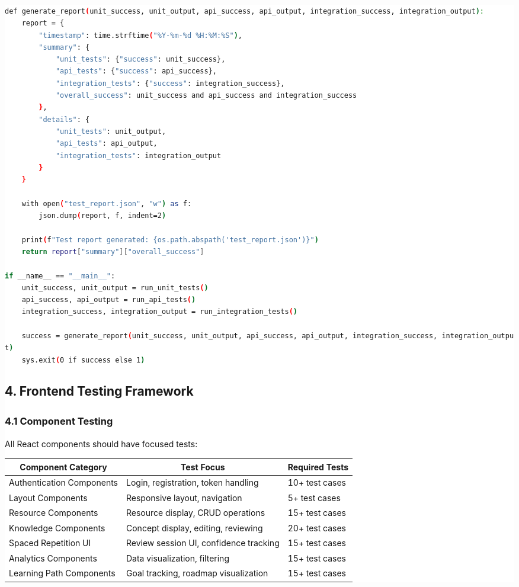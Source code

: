 ```bash
def generate_report(unit_success, unit_output, api_success, api_output, integration_success, integration_output):
    report = {
        "timestamp": time.strftime("%Y-%m-%d %H:%M:%S"),
        "summary": {
            "unit_tests": {"success": unit_success},
            "api_tests": {"success": api_success},
            "integration_tests": {"success": integration_success},
            "overall_success": unit_success and api_success and integration_success
        },
        "details": {
            "unit_tests": unit_output,
            "api_tests": api_output,
            "integration_tests": integration_output
        }
    }

    with open("test_report.json", "w") as f:
        json.dump(report, f, indent=2)

    print(f"Test report generated: {os.path.abspath('test_report.json')}")
    return report["summary"]["overall_success"]

if __name__ == "__main__":
    unit_success, unit_output = run_unit_tests()
    api_success, api_output = run_api_tests()
    integration_success, integration_output = run_integration_tests()

    success = generate_report(unit_success, unit_output, api_success, api_output, integration_success, integration_output)
    sys.exit(0 if success else 1)
```

## 4. Frontend Testing Framework

### 4.1 Component Testing

All React components should have focused tests:

| Component Category | Test Focus | Required Tests |
|-------------------|------------|----------------|
| Authentication Components | Login, registration, token handling | 10+ test cases |
| Layout Components | Responsive layout, navigation | 5+ test cases |
| Resource Components | Resource display, CRUD operations | 15+ test cases |
| Knowledge Components | Concept display, editing, reviewing | 20+ test cases |
| Spaced Repetition UI | Review session UI, confidence tracking | 15+ test cases |
| Analytics Components | Data visualization, filtering | 15+ test cases |
| Learning Path Components | Goal tracking, roadmap visualization | 15+ test cases |
